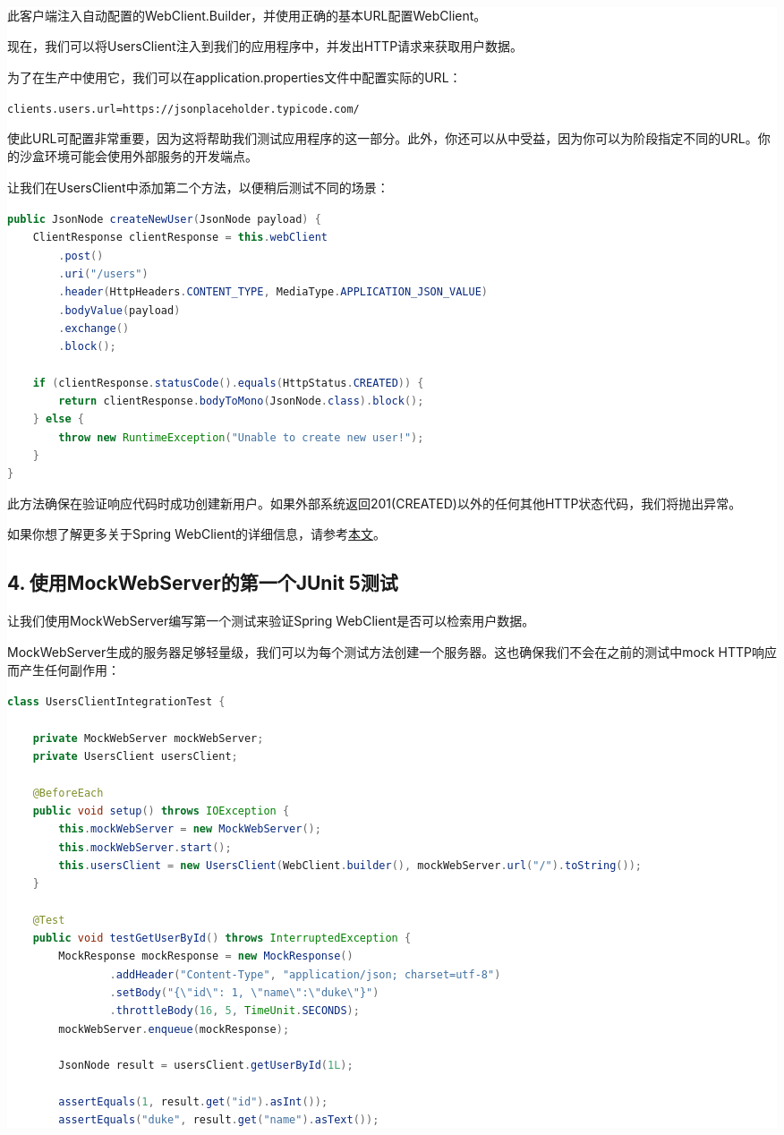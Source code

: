 此客户端注入自动配置的WebClient.Builder，并使用正确的基本URL配置WebClient。

现在，我们可以将UsersClient注入到我们的应用程序中，并发出HTTP请求来获取用户数据。

为了在生产中使用它，我们可以在application.properties文件中配置实际的URL：

```properties
clients.users.url=https://jsonplaceholder.typicode.com/
```

使此URL可配置非常重要，因为这将帮助我们测试应用程序的这一部分。此外，你还可以从中受益，因为你可以为阶段指定不同的URL。你的沙盒环境可能会使用外部服务的开发端点。

让我们在UsersClient中添加第二个方法，以便稍后测试不同的场景：

```java
public JsonNode createNewUser(JsonNode payload) {
    ClientResponse clientResponse = this.webClient
        .post()
        .uri("/users")
        .header(HttpHeaders.CONTENT_TYPE, MediaType.APPLICATION_JSON_VALUE)
        .bodyValue(payload)
        .exchange()
        .block();
    
    if (clientResponse.statusCode().equals(HttpStatus.CREATED)) {
        return clientResponse.bodyToMono(JsonNode.class).block();
    } else {
        throw new RuntimeException("Unable to create new user!");
    }
}
```

此方法确保在验证响应代码时成功创建新用户。如果外部系统返回201(CREATED)以外的任何其他HTTP状态代码，我们将抛出异常。

如果你想了解更多关于Spring WebClient的详细信息，请参考[本文](https://rieckpil.de/howto-use-spring-webclient-for-restful-communication/)。

## 4. 使用MockWebServer的第一个JUnit 5测试

让我们使用MockWebServer编写第一个测试来验证Spring WebClient是否可以检索用户数据。

MockWebServer生成的服务器足够轻量级，我们可以为每个测试方法创建一个服务器。这也确保我们不会在之前的测试中mock HTTP响应而产生任何副作用：

```java
class UsersClientIntegrationTest {

    private MockWebServer mockWebServer;
    private UsersClient usersClient;

    @BeforeEach
    public void setup() throws IOException {
        this.mockWebServer = new MockWebServer();
        this.mockWebServer.start();
        this.usersClient = new UsersClient(WebClient.builder(), mockWebServer.url("/").toString());
    }

    @Test
    public void testGetUserById() throws InterruptedException {
        MockResponse mockResponse = new MockResponse()
                .addHeader("Content-Type", "application/json; charset=utf-8")
                .setBody("{\"id\": 1, \"name\":\"duke\"}")
                .throttleBody(16, 5, TimeUnit.SECONDS);
        mockWebServer.enqueue(mockResponse);

        JsonNode result = usersClient.getUserById(1L);

        assertEquals(1, result.get("id").asInt());
        assertEquals("duke", result.get("name").asText());

```